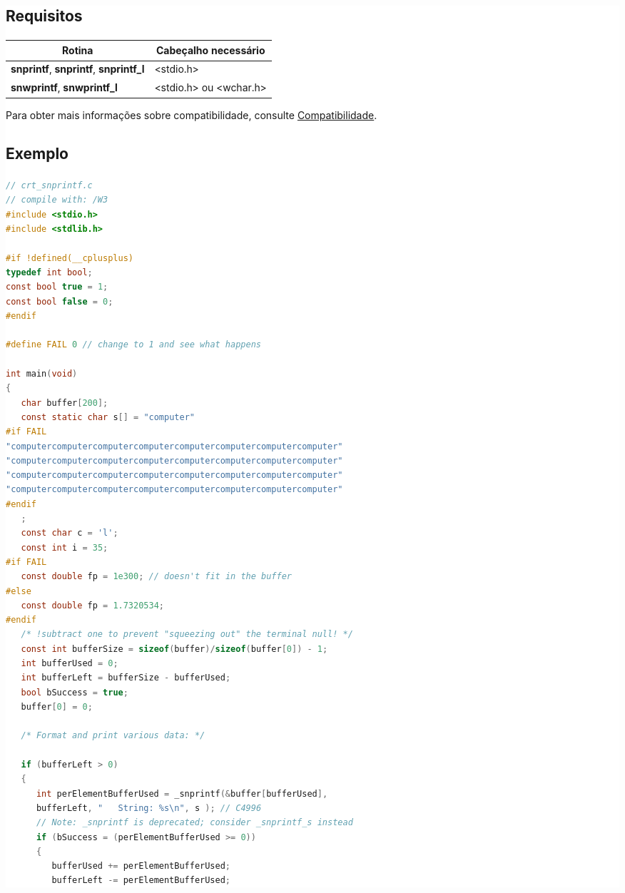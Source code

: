 ## <a name="requirements"></a>Requisitos

|Rotina|Cabeçalho necessário|
|-------------|---------------------|
|**snprintf**, **snprintf**, **snprintf_l**|\<stdio.h>|
|**snwprintf**, **snwprintf_l**|\<stdio.h> ou \<wchar.h>|

Para obter mais informações sobre compatibilidade, consulte [Compatibilidade](../../c-runtime-library/compatibility.md).

## <a name="example"></a>Exemplo

```C
// crt_snprintf.c
// compile with: /W3
#include <stdio.h>
#include <stdlib.h>

#if !defined(__cplusplus)
typedef int bool;
const bool true = 1;
const bool false = 0;
#endif

#define FAIL 0 // change to 1 and see what happens

int main(void)
{
   char buffer[200];
   const static char s[] = "computer"
#if FAIL
"computercomputercomputercomputercomputercomputercomputercomputer"
"computercomputercomputercomputercomputercomputercomputercomputer"
"computercomputercomputercomputercomputercomputercomputercomputer"
"computercomputercomputercomputercomputercomputercomputercomputer"
#endif
   ;
   const char c = 'l';
   const int i = 35;
#if FAIL
   const double fp = 1e300; // doesn't fit in the buffer
#else
   const double fp = 1.7320534;
#endif
   /* !subtract one to prevent "squeezing out" the terminal null! */
   const int bufferSize = sizeof(buffer)/sizeof(buffer[0]) - 1;
   int bufferUsed = 0;
   int bufferLeft = bufferSize - bufferUsed;
   bool bSuccess = true;
   buffer[0] = 0;

   /* Format and print various data: */

   if (bufferLeft > 0)
   {
      int perElementBufferUsed = _snprintf(&buffer[bufferUsed],
      bufferLeft, "   String: %s\n", s ); // C4996
      // Note: _snprintf is deprecated; consider _snprintf_s instead
      if (bSuccess = (perElementBufferUsed >= 0))
      {
         bufferUsed += perElementBufferUsed;
         bufferLeft -= perElementBufferUsed;
```